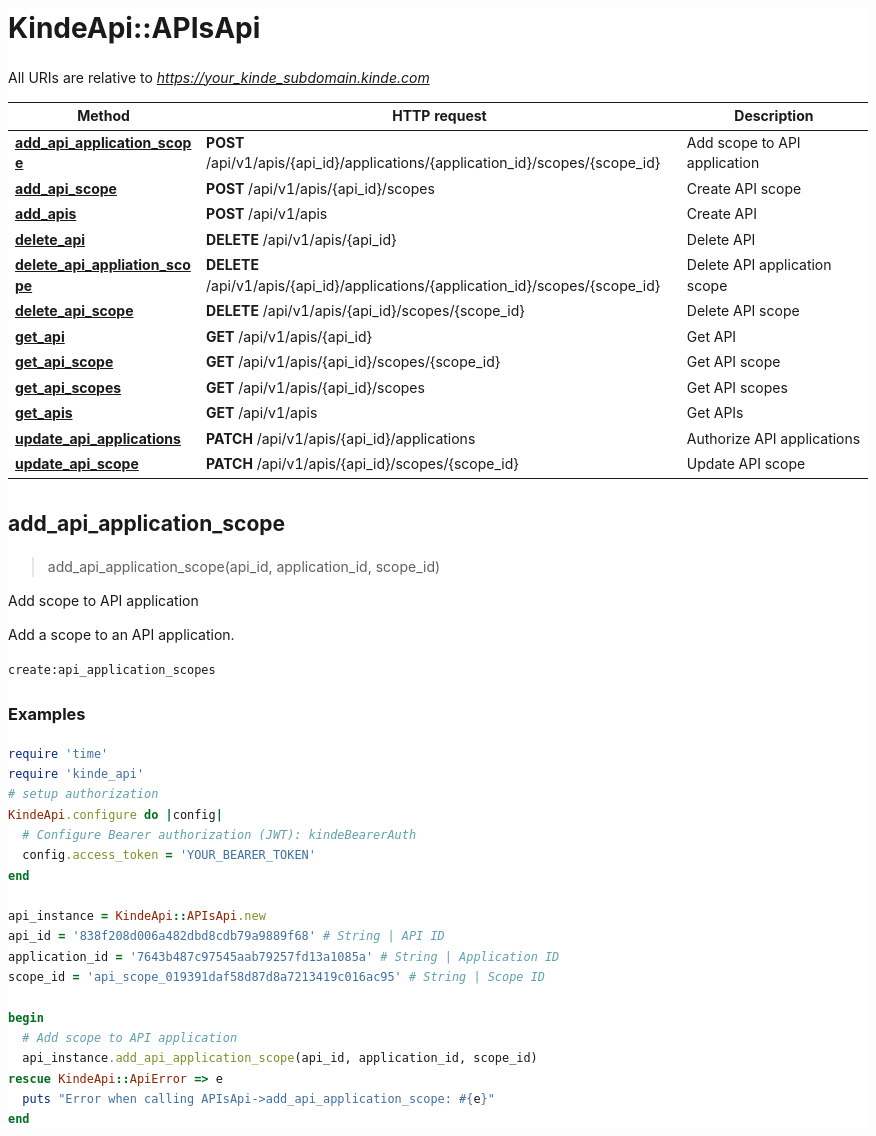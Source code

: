 # KindeApi::APIsApi

All URIs are relative to *https://your_kinde_subdomain.kinde.com*

| Method | HTTP request | Description |
| ------ | ------------ | ----------- |
| [**add_api_application_scope**](APIsApi.md#add_api_application_scope) | **POST** /api/v1/apis/{api_id}/applications/{application_id}/scopes/{scope_id} | Add scope to API application |
| [**add_api_scope**](APIsApi.md#add_api_scope) | **POST** /api/v1/apis/{api_id}/scopes | Create API scope |
| [**add_apis**](APIsApi.md#add_apis) | **POST** /api/v1/apis | Create API |
| [**delete_api**](APIsApi.md#delete_api) | **DELETE** /api/v1/apis/{api_id} | Delete API |
| [**delete_api_appliation_scope**](APIsApi.md#delete_api_appliation_scope) | **DELETE** /api/v1/apis/{api_id}/applications/{application_id}/scopes/{scope_id} | Delete API application scope |
| [**delete_api_scope**](APIsApi.md#delete_api_scope) | **DELETE** /api/v1/apis/{api_id}/scopes/{scope_id} | Delete API scope |
| [**get_api**](APIsApi.md#get_api) | **GET** /api/v1/apis/{api_id} | Get API |
| [**get_api_scope**](APIsApi.md#get_api_scope) | **GET** /api/v1/apis/{api_id}/scopes/{scope_id} | Get API scope |
| [**get_api_scopes**](APIsApi.md#get_api_scopes) | **GET** /api/v1/apis/{api_id}/scopes | Get API scopes |
| [**get_apis**](APIsApi.md#get_apis) | **GET** /api/v1/apis | Get APIs |
| [**update_api_applications**](APIsApi.md#update_api_applications) | **PATCH** /api/v1/apis/{api_id}/applications | Authorize API applications |
| [**update_api_scope**](APIsApi.md#update_api_scope) | **PATCH** /api/v1/apis/{api_id}/scopes/{scope_id} | Update API scope |


## add_api_application_scope

> add_api_application_scope(api_id, application_id, scope_id)

Add scope to API application

Add a scope to an API application.  <div>   <code>create:api_application_scopes</code> </div> 

### Examples

```ruby
require 'time'
require 'kinde_api'
# setup authorization
KindeApi.configure do |config|
  # Configure Bearer authorization (JWT): kindeBearerAuth
  config.access_token = 'YOUR_BEARER_TOKEN'
end

api_instance = KindeApi::APIsApi.new
api_id = '838f208d006a482dbd8cdb79a9889f68' # String | API ID
application_id = '7643b487c97545aab79257fd13a1085a' # String | Application ID
scope_id = 'api_scope_019391daf58d87d8a7213419c016ac95' # String | Scope ID

begin
  # Add scope to API application
  api_instance.add_api_application_scope(api_id, application_id, scope_id)
rescue KindeApi::ApiError => e
  puts "Error when calling APIsApi->add_api_application_scope: #{e}"
end
```

